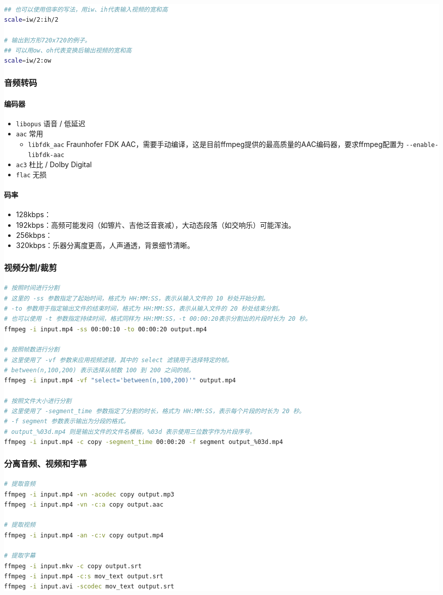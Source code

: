 ```sh
## 也可以使用倍率的写法，用iw、ih代表输入视频的宽和高
scale=iw/2:ih/2

# 输出到方形720x720的例子。
## 可以用ow、oh代表变换后输出视频的宽和高
scale=iw/2:ow
```

### 音频转码

#### 编码器

- `libopus` 语音 / 低延迟
- `aac` 常用
  - `libfdk_aac` Fraunhofer FDK AAC，需要手动编译，这是目前ffmpeg提供的最高质量的AAC编码器，要求ffmpeg配置为 `--enable-libfdk-aac`
- `ac3` 杜比 / Dolby Digital
- `flac` 无损

#### 码率

- 128kbps：
- 192kbps：高频可能发闷（如镲片、吉他泛音衰减），大动态段落（如交响乐）可能浑浊。
- 256kbps：
- 320kbps：乐器分离度更高，人声通透，背景细节清晰。

### 视频分割/裁剪

```sh
# 按照时间进行分割
# 这里的 -ss 参数指定了起始时间，格式为 HH:MM:SS，表示从输入文件的 10 秒处开始分割。
# -to 参数用于指定输出文件的结束时间，格式为 HH:MM:SS，表示从输入文件的 20 秒处结束分割。
# 也可以使用 -t 参数指定持续时间，格式同样为 HH:MM:SS，-t 00:00:20表示分割出的片段时长为 20 秒。
ffmpeg -i input.mp4 -ss 00:00:10 -to 00:00:20 output.mp4

# 按照帧数进行分割
# 这里使用了 -vf 参数来应用视频滤镜，其中的 select 滤镜用于选择特定的帧。
# between(n,100,200) 表示选择从帧数 100 到 200 之间的帧。
ffmpeg -i input.mp4 -vf "select='between(n,100,200)'" output.mp4

# 按照文件大小进行分割
# 这里使用了 -segment_time 参数指定了分割的时长，格式为 HH:MM:SS，表示每个片段的时长为 20 秒。
# -f segment 参数表示输出为分段的格式。
# output_%03d.mp4 则是输出文件的文件名模板，%03d 表示使用三位数字作为片段序号。
ffmpeg -i input.mp4 -c copy -segment_time 00:00:20 -f segment output_%03d.mp4
```

### 分离音频、视频和字幕

```sh
# 提取音频
ffmpeg -i input.mp4 -vn -acodec copy output.mp3
ffmpeg -i input.mp4 -vn -c:a copy output.aac

# 提取视频
ffmpeg -i input.mp4 -an -c:v copy output.mp4

# 提取字幕
ffmpeg -i input.mkv -c copy output.srt
ffmpeg -i input.mp4 -c:s mov_text output.srt
ffmpeg -i input.avi -scodec mov_text output.srt
```
